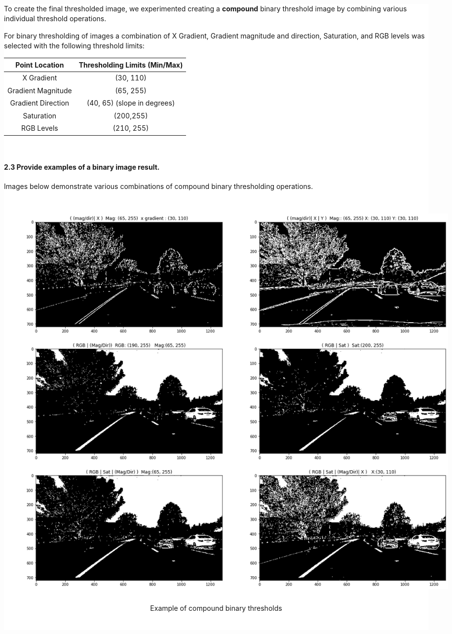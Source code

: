 To create the final thresholded image, we experimented creating a **compound** binary threshold image by combining various individual threshold operations. 

For binary thresholding of images a combination of X Gradient, Gradient magnitude and direction, Saturation, and RGB levels was selected with the following threshold limits:

|  Point Location  |   Thresholding Limits (Min/Max)|
|:----------------:|:------------------------------:|
|  X Gradient      |  (30, 110)  |
|  Gradient Magnitude |  (65, 255)  |
|  Gradient Direction |  (40, 65)   (slope in degrees)  |
|  Saturation      |  (200,255)  |
|  RGB Levels      |  (210, 255) |

<br>

#### 2.3 Provide examples of a binary image result.  
Images below demonstrate various combinations of compound binary thresholding operations.

<br>

<img title="undistorted test1" alt="alt" src="./writeup_images/img_thresholding_test4_b.png"  style=" margin:10px 40px; width: 100%" />
<p align="center">Example of compound binary thresholds </p>
<br>